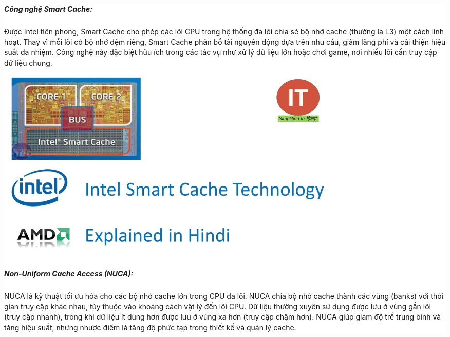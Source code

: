 ##### Công nghệ Smart Cache:

Được Intel tiên phong, Smart Cache cho phép các lõi CPU trong hệ thống
đa lõi chia sẻ bộ nhớ cache (thường là L3) một cách linh hoạt. Thay vì
mỗi lõi có bộ nhớ đệm riêng, Smart Cache phân bổ tài nguyên động dựa
trên nhu cầu, giảm lãng phí và cải thiện hiệu suất đa nhiệm. Công nghệ
này đặc biệt hữu ích trong các tác vụ như xử lý dữ liệu lớn hoặc chơi
game, nơi nhiều lõi cần truy cập dữ liệu chung.

<img src="./media/media/image6.jpeg"
style="width:6.5in;height:3.65875in"
alt="Intel Smart Cache Technology | What is Smart Cache in Processor? | Smart Cache vs Normal Cache" />

##### Non-Uniform Cache Access (NUCA):

NUCA là kỹ thuật tối ưu hóa cho các bộ nhớ cache lớn trong CPU đa lõi.
NUCA chia bộ nhớ cache thành các vùng (banks) với thời gian truy cập
khác nhau, tùy thuộc vào khoảng cách vật lý đến lõi CPU. Dữ liệu thường
xuyên sử dụng được lưu ở vùng gần lõi (truy cập nhanh), trong khi dữ
liệu ít dùng hơn được lưu ở vùng xa hơn (truy cập chậm hơn). NUCA giúp
giảm độ trễ trung bình và tăng hiệu suất, nhưng nhược điểm là tăng độ
phức tạp trong thiết kế và quản lý cache.
